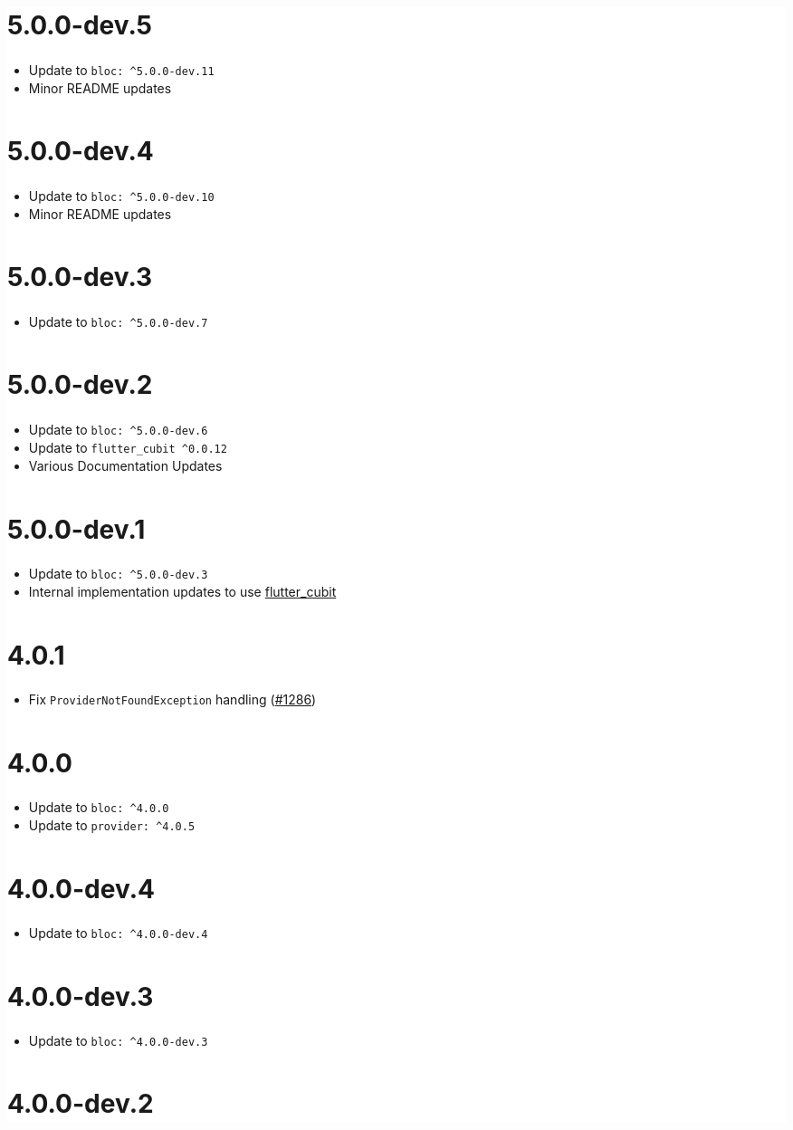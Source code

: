 # 5.0.0-dev.5

- Update to `bloc: ^5.0.0-dev.11`
- Minor README updates

# 5.0.0-dev.4

- Update to `bloc: ^5.0.0-dev.10`
- Minor README updates

# 5.0.0-dev.3

- Update to `bloc: ^5.0.0-dev.7`

# 5.0.0-dev.2

- Update to `bloc: ^5.0.0-dev.6`
- Update to `flutter_cubit ^0.0.12`
- Various Documentation Updates

# 5.0.0-dev.1

- Update to `bloc: ^5.0.0-dev.3`
- Internal implementation updates to use [flutter_cubit](https://pub.dev/packages/flutter_cubit)

# 4.0.1

- Fix `ProviderNotFoundException` handling ([#1286](https://github.com/felangel/bloc/pull/1286))

# 4.0.0

- Update to `bloc: ^4.0.0`
- Update to `provider: ^4.0.5`

# 4.0.0-dev.4

- Update to `bloc: ^4.0.0-dev.4`

# 4.0.0-dev.3

- Update to `bloc: ^4.0.0-dev.3`

# 4.0.0-dev.2
